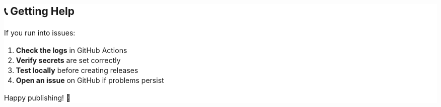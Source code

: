 ## 📞 Getting Help

If you run into issues:

1. **Check the logs** in GitHub Actions
2. **Verify secrets** are set correctly
3. **Test locally** before creating releases
4. **Open an issue** on GitHub if problems persist

Happy publishing! 🚀
